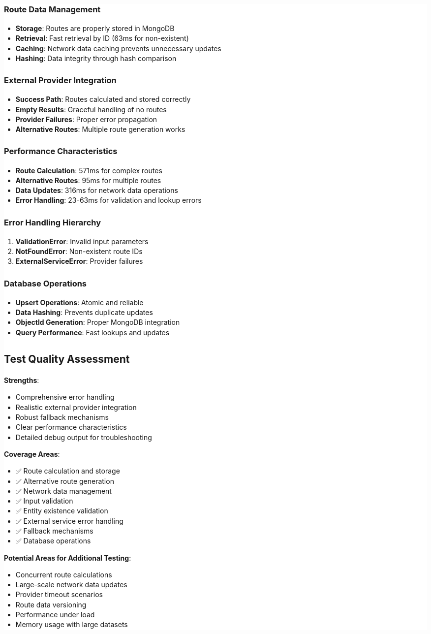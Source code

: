 ### Route Data Management
- **Storage**: Routes are properly stored in MongoDB
- **Retrieval**: Fast retrieval by ID (63ms for non-existent)
- **Caching**: Network data caching prevents unnecessary updates
- **Hashing**: Data integrity through hash comparison

### External Provider Integration
- **Success Path**: Routes calculated and stored correctly
- **Empty Results**: Graceful handling of no routes
- **Provider Failures**: Proper error propagation
- **Alternative Routes**: Multiple route generation works

### Performance Characteristics
- **Route Calculation**: 571ms for complex routes
- **Alternative Routes**: 95ms for multiple routes
- **Data Updates**: 316ms for network data operations
- **Error Handling**: 23-63ms for validation and lookup errors

### Error Handling Hierarchy
1. **ValidationError**: Invalid input parameters
2. **NotFoundError**: Non-existent route IDs
3. **ExternalServiceError**: Provider failures

### Database Operations
- **Upsert Operations**: Atomic and reliable
- **Data Hashing**: Prevents duplicate updates
- **ObjectId Generation**: Proper MongoDB integration
- **Query Performance**: Fast lookups and updates

## Test Quality Assessment

**Strengths**:
- Comprehensive error handling
- Realistic external provider integration
- Robust fallback mechanisms
- Clear performance characteristics
- Detailed debug output for troubleshooting

**Coverage Areas**:
- ✅ Route calculation and storage
- ✅ Alternative route generation
- ✅ Network data management
- ✅ Input validation
- ✅ Entity existence validation
- ✅ External service error handling
- ✅ Fallback mechanisms
- ✅ Database operations

**Potential Areas for Additional Testing**:
- Concurrent route calculations
- Large-scale network data updates
- Provider timeout scenarios
- Route data versioning
- Performance under load
- Memory usage with large datasets
